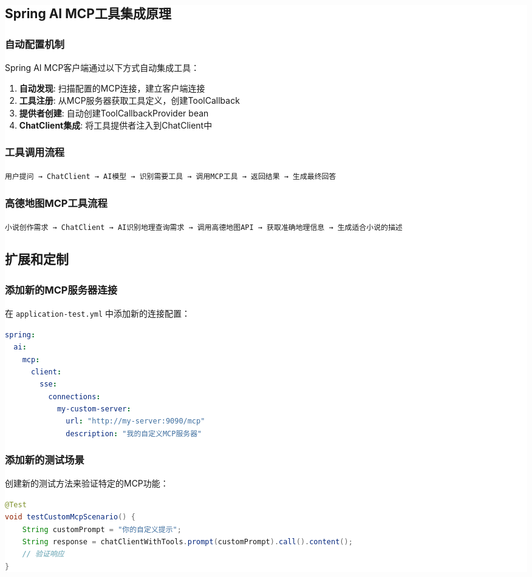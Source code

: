 ## Spring AI MCP工具集成原理

### 自动配置机制

Spring AI MCP客户端通过以下方式自动集成工具：

1. **自动发现**: 扫描配置的MCP连接，建立客户端连接
2. **工具注册**: 从MCP服务器获取工具定义，创建ToolCallback
3. **提供者创建**: 自动创建ToolCallbackProvider bean
4. **ChatClient集成**: 将工具提供者注入到ChatClient中

### 工具调用流程

```
用户提问 → ChatClient → AI模型 → 识别需要工具 → 调用MCP工具 → 返回结果 → 生成最终回答
```

### 高德地图MCP工具流程

```
小说创作需求 → ChatClient → AI识别地理查询需求 → 调用高德地图API → 获取准确地理信息 → 生成适合小说的描述
```

## 扩展和定制

### 添加新的MCP服务器连接

在 `application-test.yml` 中添加新的连接配置：

```yaml
spring:
  ai:
    mcp:
      client:
        sse:
          connections:
            my-custom-server:
              url: "http://my-server:9090/mcp"
              description: "我的自定义MCP服务器"
```

### 添加新的测试场景

创建新的测试方法来验证特定的MCP功能：

```java
@Test
void testCustomMcpScenario() {
    String customPrompt = "你的自定义提示";
    String response = chatClientWithTools.prompt(customPrompt).call().content();
    // 验证响应
}
```
